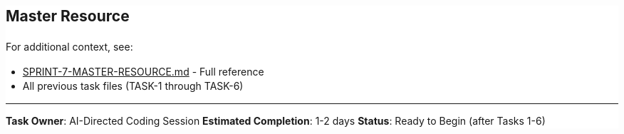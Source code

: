 
## Master Resource

For additional context, see:
- [SPRINT-7-MASTER-RESOURCE.md](SPRINT-7-MASTER-RESOURCE.md) - Full reference
- All previous task files (TASK-1 through TASK-6)

---

**Task Owner**: AI-Directed Coding Session
**Estimated Completion**: 1-2 days
**Status**: Ready to Begin (after Tasks 1-6)
